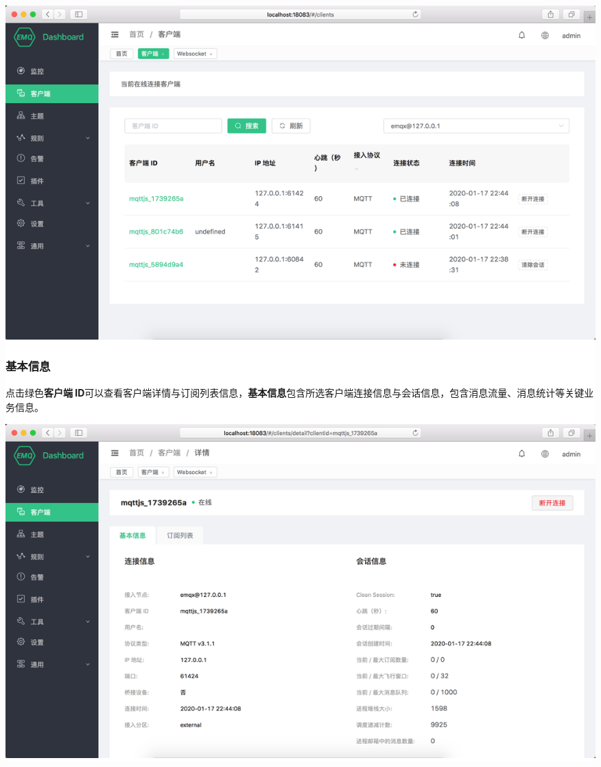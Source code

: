 ![image-20200117224441011](./assets/dashboard-ee/image-20200117224441011.png)

### 基本信息

点击绿色**客户端
ID**可以查看客户端详情与订阅列表信息，**基本信息**包含所选客户端连接信息与会话信息，包含消息流量、消息统计等关键业务信息。

![image-20200117225211242](./assets/dashboard-ee/image-20200117225211242.png)
